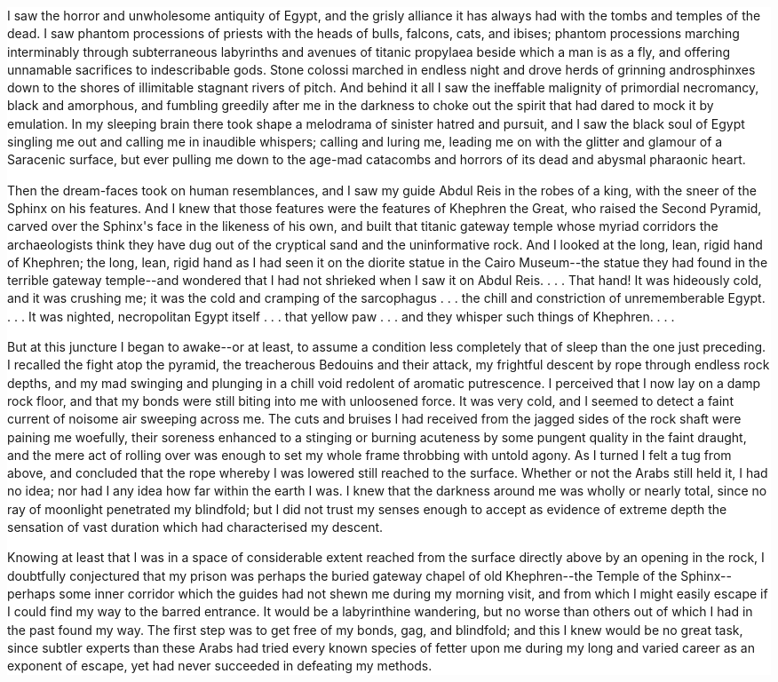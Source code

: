  I saw the horror and unwholesome antiquity of Egypt, and the grisly alliance
it has always had with the tombs and temples of the dead. I saw phantom processions of priests
with the heads of bulls, falcons, cats, and ibises; phantom processions marching interminably
through subterraneous labyrinths and avenues of titanic propylaea beside which a man is as a
fly, and offering unnamable sacrifices to indescribable gods. Stone colossi marched in endless
night and drove herds of grinning androsphinxes down to the shores of illimitable stagnant rivers
of pitch. And behind it all I saw the ineffable malignity of primordial necromancy, black and
amorphous, and fumbling greedily after me in the darkness to choke out the spirit that had dared
to mock it by emulation. In my sleeping brain there took shape a melodrama of sinister hatred
and pursuit, and I saw the black soul of Egypt singling me out and calling me in inaudible whispers;
calling and luring me, leading me on with the glitter and glamour of a Saracenic surface, but
ever pulling me down to the age-mad catacombs and horrors of its dead and abysmal pharaonic
heart.  

  Then the dream-faces took on human resemblances, and I saw my guide Abdul Reis
in the robes of a king, with the sneer of the Sphinx on his features. And I knew that those
features were the features of Khephren the Great, who raised the Second Pyramid, carved over
the Sphinx's face in the likeness of his own, and built that titanic gateway temple whose
myriad corridors the archaeologists think they have dug out of the cryptical sand and the uninformative
rock. And I looked at the long, lean, rigid hand of Khephren; the long, lean, rigid hand as
I had seen it on the diorite statue in the Cairo Museum--the statue they had found in the
terrible gateway temple--and wondered that I had not shrieked when I saw it on Abdul Reis. . . .
That hand! It was hideously cold, and it was crushing me; it was the cold and cramping of the
sarcophagus . . . the chill and constriction of unrememberable Egypt. . . .
It was nighted, necropolitan Egypt itself . . . that yellow paw . . .
and they whisper such things of Khephren. . . .  

  But at this juncture I began to awake--or at least, to assume a condition
less completely that of sleep than the one just preceding. I recalled the fight atop the pyramid,
the treacherous Bedouins and their attack, my frightful descent by rope through endless rock
depths, and my mad swinging and plunging in a chill void redolent of aromatic putrescence. I
perceived that I now lay on a damp rock floor, and that my bonds were still biting into me with
unloosened force. It was very cold, and I seemed to detect a faint current of noisome air sweeping
across me. The cuts and bruises I had received from the jagged sides of the rock shaft were
paining me woefully, their soreness enhanced to a stinging or burning acuteness by some pungent
quality in the faint draught, and the mere act of rolling over was enough to set my whole frame
throbbing with untold agony. As I turned I felt a tug from above, and concluded that the rope
whereby I was lowered still reached to the surface. Whether or not the Arabs still held it,
I had no idea; nor had I any idea how far within the earth I was. I knew that the darkness around
me was wholly or nearly total, since no ray of moonlight penetrated my blindfold; but I did
not trust my senses enough to accept as evidence of extreme depth the sensation of vast duration
which had characterised my descent.  

  Knowing at least that I was in a space of considerable extent reached from
the surface directly above by an opening in the rock, I doubtfully conjectured that my prison
was perhaps the buried gateway chapel of old Khephren--the Temple of the Sphinx--perhaps
some inner corridor which the guides had not shewn me during my morning visit, and from which
I might easily escape if I could find my way to the barred entrance. It would be a labyrinthine
wandering, but no worse than others out of which I had in the past found my way. The first step
was to get free of my bonds, gag, and blindfold; and this I knew would be no great task, since
subtler experts than these Arabs had tried every known species of fetter upon me during my long
and varied career as an exponent of escape, yet had never succeeded in defeating my methods.  
